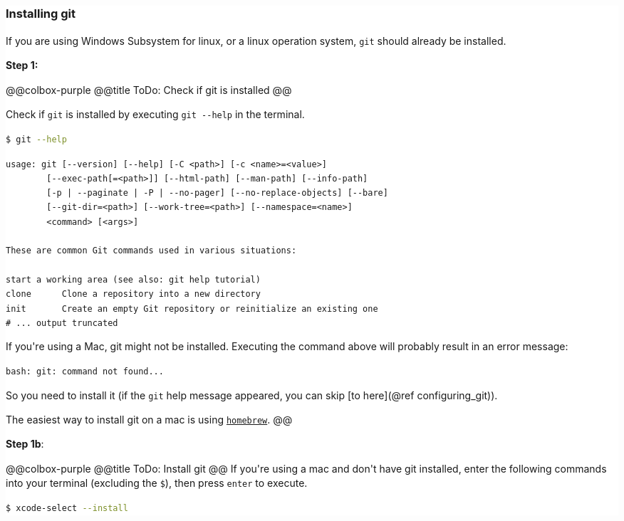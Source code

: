### Installing git

If you are using Windows Subsystem for linux,
or a linux operation system, `git` should already be installed.

**Step 1:**

@@colbox-purple
@@title
ToDo: Check if git is installed
@@

Check if `git` is installed by executing `git --help` in the terminal.

```sh
$ git --help
```
```
usage: git [--version] [--help] [-C <path>] [-c <name>=<value>]
        [--exec-path[=<path>]] [--html-path] [--man-path] [--info-path]
        [-p | --paginate | -P | --no-pager] [--no-replace-objects] [--bare]
        [--git-dir=<path>] [--work-tree=<path>] [--namespace=<name>]
        <command> [<args>]

These are common Git commands used in various situations:

start a working area (see also: git help tutorial)
clone      Clone a repository into a new directory
init       Create an empty Git repository or reinitialize an existing one
# ... output truncated
```

If you're using a Mac, git might not be installed.
Executing the command above will probably result in an error message:

```
bash: git: command not found...
```

So you need to install it
(if the `git` help message appeared, you can skip [to here](@ref configuring_git)).

The easiest way to install git on a mac is using [`homebrew`](http://brew.sh).
@@

**Step 1b**: 

@@colbox-purple
@@title
ToDo: Install git
@@
If you're using a mac and don't have git installed,
enter the following commands into your terminal (excluding the `$`),
then press `enter` to execute.

```sh
$ xcode-select --install
```


[^1]: **filesystem** - a hierarchical organization of files and directories. 
[^2]: **root** - the top of the filesystem hierarchy. A folder that contains all other files and folders.
[^3]: **home** - a user's primary folder containing `Desktop`, `Documents`, and other user-specific folders and files.
[^4]: **command line** - a text-based interface for interacting with your computer. 
[^5]: **working directory** - the current beginning of relative paths. Equivalent to `.` or `./`
[^6]: **relative path** - a path originating at the current working directory
[^7]: **absolute path** - a path originating at the home folder (`~/`) or root `/`
[^8]: **argument** - a value passed to a function to operate on
[^10]: **stage** - Files with changes that are ready to be committed.
[^11]: **commit** - A unique reference to a specific state of a repository.
[^12]: **print** - In the days before monitors,
[^9]: The code